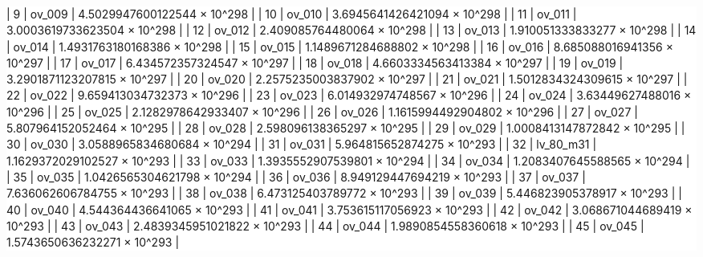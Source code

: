 | 9 | ov_009 | 4.5029947600122544 × 10^298 |
| 10 | ov_010 | 3.6945641426421094 × 10^298 |
| 11 | ov_011 | 3.0003619733623504 × 10^298 |
| 12 | ov_012 | 2.409085764480064 × 10^298 |
| 13 | ov_013 | 1.910051333833277 × 10^298 |
| 14 | ov_014 | 1.4931763180168386 × 10^298 |
| 15 | ov_015 | 1.1489671284688802 × 10^298 |
| 16 | ov_016 | 8.685088016941356 × 10^297 |
| 17 | ov_017 | 6.434572357324547 × 10^297 |
| 18 | ov_018 | 4.6603334563413384 × 10^297 |
| 19 | ov_019 | 3.2901871123207815 × 10^297 |
| 20 | ov_020 | 2.2575235003837902 × 10^297 |
| 21 | ov_021 | 1.5012834324309615 × 10^297 |
| 22 | ov_022 | 9.659413034732373 × 10^296 |
| 23 | ov_023 | 6.014932974748567 × 10^296 |
| 24 | ov_024 | 3.63449627488016 × 10^296 |
| 25 | ov_025 | 2.1282978642933407 × 10^296 |
| 26 | ov_026 | 1.1615994492904802 × 10^296 |
| 27 | ov_027 | 5.807964152052464 × 10^295 |
| 28 | ov_028 | 2.598096138365297 × 10^295 |
| 29 | ov_029 | 1.0008413147872842 × 10^295 |
| 30 | ov_030 | 3.0588965834680684 × 10^294 |
| 31 | ov_031 | 5.964815652874275 × 10^293 |
| 32 | lv_80_m31 | 1.1629372029102527 × 10^293 |
| 33 | ov_033 | 1.3935552907539801 × 10^294 |
| 34 | ov_034 | 1.2083407645588565 × 10^294 |
| 35 | ov_035 | 1.0426565304621798 × 10^294 |
| 36 | ov_036 | 8.949129447694219 × 10^293 |
| 37 | ov_037 | 7.636062606784755 × 10^293 |
| 38 | ov_038 | 6.473125403789772 × 10^293 |
| 39 | ov_039 | 5.446823905378917 × 10^293 |
| 40 | ov_040 | 4.544364436641065 × 10^293 |
| 41 | ov_041 | 3.753615117056923 × 10^293 |
| 42 | ov_042 | 3.068671044689419 × 10^293 |
| 43 | ov_043 | 2.4839345951021822 × 10^293 |
| 44 | ov_044 | 1.9890854558360618 × 10^293 |
| 45 | ov_045 | 1.5743650636232271 × 10^293 |